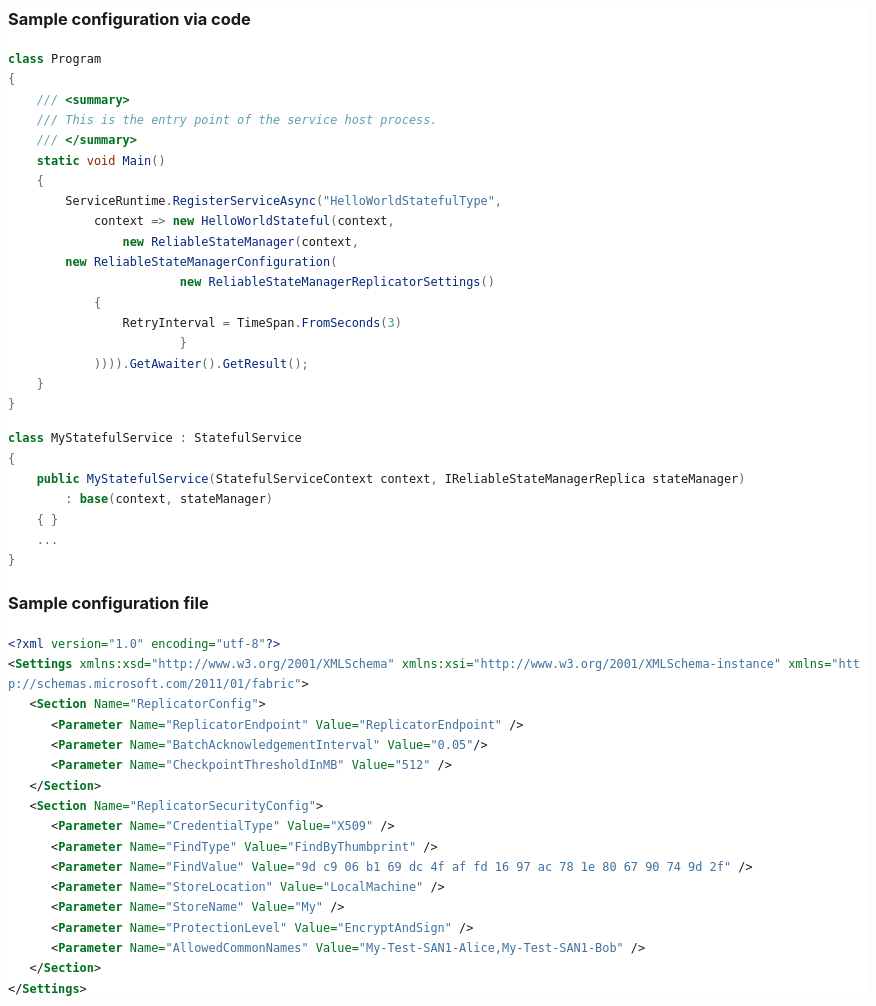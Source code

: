 ### Sample configuration via code
```csharp
class Program
{
    /// <summary>
    /// This is the entry point of the service host process.
    /// </summary>
    static void Main()
    {
        ServiceRuntime.RegisterServiceAsync("HelloWorldStatefulType",
            context => new HelloWorldStateful(context, 
                new ReliableStateManager(context, 
        new ReliableStateManagerConfiguration(
                        new ReliableStateManagerReplicatorSettings()
            {
                RetryInterval = TimeSpan.FromSeconds(3)
                        }
            )))).GetAwaiter().GetResult();
    }
}    
```
```csharp
class MyStatefulService : StatefulService
{
    public MyStatefulService(StatefulServiceContext context, IReliableStateManagerReplica stateManager)
        : base(context, stateManager)
    { }
    ...
}
```


### Sample configuration file
```xml
<?xml version="1.0" encoding="utf-8"?>
<Settings xmlns:xsd="http://www.w3.org/2001/XMLSchema" xmlns:xsi="http://www.w3.org/2001/XMLSchema-instance" xmlns="http://schemas.microsoft.com/2011/01/fabric">
   <Section Name="ReplicatorConfig">
      <Parameter Name="ReplicatorEndpoint" Value="ReplicatorEndpoint" />
      <Parameter Name="BatchAcknowledgementInterval" Value="0.05"/>
      <Parameter Name="CheckpointThresholdInMB" Value="512" />
   </Section>
   <Section Name="ReplicatorSecurityConfig">
      <Parameter Name="CredentialType" Value="X509" />
      <Parameter Name="FindType" Value="FindByThumbprint" />
      <Parameter Name="FindValue" Value="9d c9 06 b1 69 dc 4f af fd 16 97 ac 78 1e 80 67 90 74 9d 2f" />
      <Parameter Name="StoreLocation" Value="LocalMachine" />
      <Parameter Name="StoreName" Value="My" />
      <Parameter Name="ProtectionLevel" Value="EncryptAndSign" />
      <Parameter Name="AllowedCommonNames" Value="My-Test-SAN1-Alice,My-Test-SAN1-Bob" />
   </Section>
</Settings>
```
